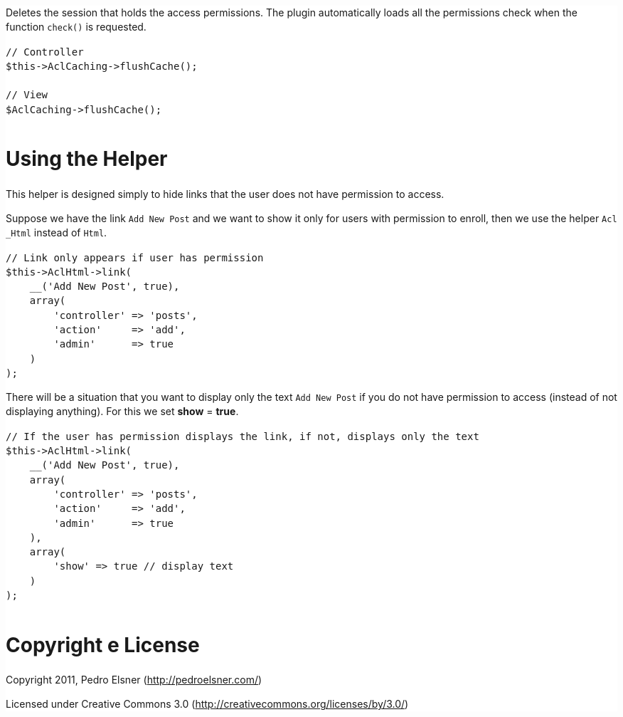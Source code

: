 Deletes the session that holds the access permissions. The plugin automatically loads all the permissions check when the function `check()` is requested.

<pre>
// Controller
$this->AclCaching->flushCache();

// View
$AclCaching->flushCache();
</pre>

# Using the Helper

This helper is designed simply to hide links that the user does not have permission to access.

Suppose we have the link `Add New Post` and we want to show it only for users with permission to enroll, then we use the helper `Acl_Html` instead of `Html`.

<pre>
// Link only appears if user has permission
$this->AclHtml->link(
    __('Add New Post', true),
    array(
        'controller' => 'posts',
        'action'     => 'add',
        'admin'      => true
    )
);
</pre>

There will be a situation that you want to display only the text `Add New Post` if you do not have permission to access (instead of not displaying anything). For this we set __show__ = __true__.

<pre>
// If the user has permission displays the link, if not, displays only the text
$this->AclHtml->link(
    __('Add New Post', true),
    array(
        'controller' => 'posts',
        'action'     => 'add',
        'admin'      => true
    ),
    array(
        'show' => true // display text
    )
);
</pre>

# Copyright e License

Copyright 2011, Pedro Elsner (http://pedroelsner.com/)

Licensed under Creative Commons 3.0 (http://creativecommons.org/licenses/by/3.0/)